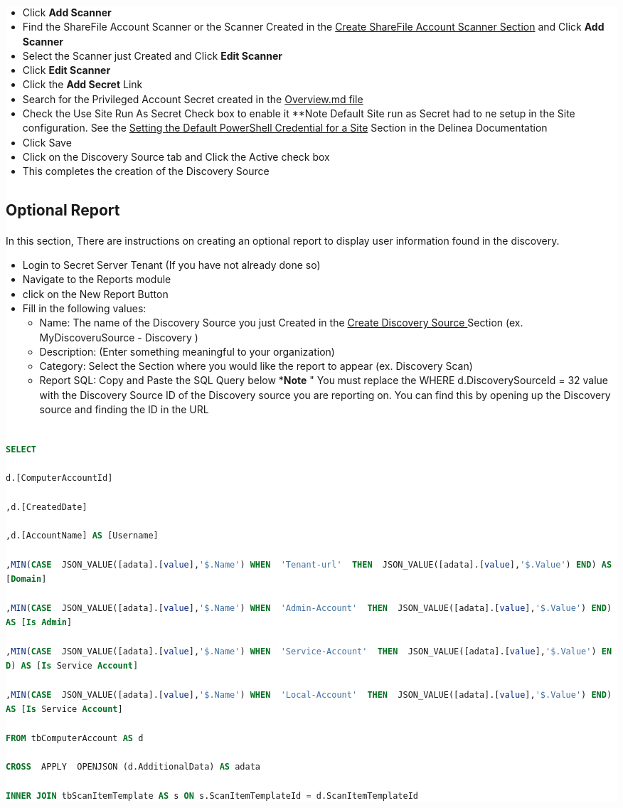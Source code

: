 - Click **Add Scanner**
- Find the ShareFile Account Scanner  or the Scanner Created in the [Create ShareFile Account Scanner Section](#create-ShareFile-account-scanner) and Click **Add Scanner**
- Select the Scanner just Created and Click **Edit Scanner**
- Click **Edit Scanner**
- Click the **Add Secret** Link
- Search for the Privileged Account Secret created in the [Overview.md file](../Overview.md)
- Check the Use Site Run As Secret Check box to enable it
    **Note Default Site run as Secret had to ne setup in the Site configuration.
    See the [Setting the Default PowerShell Credential for a Site](https://docs.delinea.com/online-help/secret-server/authentication/secret-based-credentials-for-scripts/index.htm?Highlight=site) Section in the Delinea Documentation
- Click Save
- Click on the Discovery Source tab and Click the Active check box
- This completes the creation of the Discovery Source



## Optional Report

  

In this section, There are instructions on creating an optional report to display user information found in the discovery.

  

- Login to Secret Server Tenant (If you have not already done so)
- Navigate to the Reports module
- click on the New Report Button
- Fill in the following values:
	- Name: The name of the Discovery Source you just Created in the [Create Discovery Source ](#create-discovery-source) Section (ex. MyDiscoveruSource - Discovery )
	- Description: (Enter something meaningful to your organization)
	- Category: Select the Section where you would like the report to appear (ex. Discovery Scan)
	- Report SQL: Copy and Paste the SQL Query below
		***Note** " You must replace the WHERE d.DiscoverySourceId =  32 value with the Discovery Source ID of the Discovery source you are reporting on. You can find this by opening up the Discovery source and finding the ID in the URL 
   

``` SQL

SELECT

d.[ComputerAccountId]

,d.[CreatedDate]

,d.[AccountName] AS [Username]

,MIN(CASE  JSON_VALUE([adata].[value],'$.Name') WHEN  'Tenant-url'  THEN  JSON_VALUE([adata].[value],'$.Value') END) AS [Domain]

,MIN(CASE  JSON_VALUE([adata].[value],'$.Name') WHEN  'Admin-Account'  THEN  JSON_VALUE([adata].[value],'$.Value') END) AS [Is Admin]

,MIN(CASE  JSON_VALUE([adata].[value],'$.Name') WHEN  'Service-Account'  THEN  JSON_VALUE([adata].[value],'$.Value') END) AS [Is Service Account]

,MIN(CASE  JSON_VALUE([adata].[value],'$.Name') WHEN  'Local-Account'  THEN  JSON_VALUE([adata].[value],'$.Value') END) AS [Is Service Account]

FROM tbComputerAccount AS d

CROSS  APPLY  OPENJSON (d.AdditionalData) AS adata

INNER JOIN tbScanItemTemplate AS s ON s.ScanItemTemplateId = d.ScanItemTemplateId
```